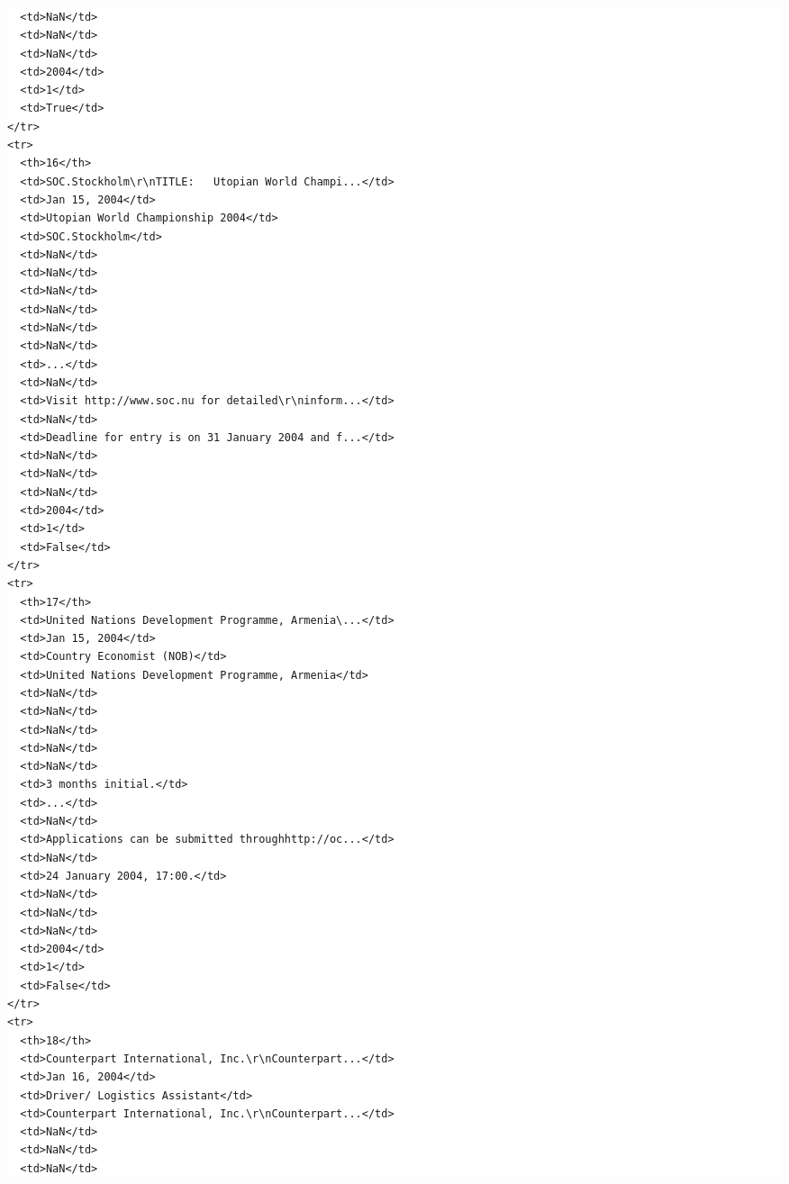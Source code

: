       <td>NaN</td>
      <td>NaN</td>
      <td>NaN</td>
      <td>2004</td>
      <td>1</td>
      <td>True</td>
    </tr>
    <tr>
      <th>16</th>
      <td>SOC.Stockholm\r\nTITLE:   Utopian World Champi...</td>
      <td>Jan 15, 2004</td>
      <td>Utopian World Championship 2004</td>
      <td>SOC.Stockholm</td>
      <td>NaN</td>
      <td>NaN</td>
      <td>NaN</td>
      <td>NaN</td>
      <td>NaN</td>
      <td>NaN</td>
      <td>...</td>
      <td>NaN</td>
      <td>Visit http://www.soc.nu for detailed\r\ninform...</td>
      <td>NaN</td>
      <td>Deadline for entry is on 31 January 2004 and f...</td>
      <td>NaN</td>
      <td>NaN</td>
      <td>NaN</td>
      <td>2004</td>
      <td>1</td>
      <td>False</td>
    </tr>
    <tr>
      <th>17</th>
      <td>United Nations Development Programme, Armenia\...</td>
      <td>Jan 15, 2004</td>
      <td>Country Economist (NOB)</td>
      <td>United Nations Development Programme, Armenia</td>
      <td>NaN</td>
      <td>NaN</td>
      <td>NaN</td>
      <td>NaN</td>
      <td>NaN</td>
      <td>3 months initial.</td>
      <td>...</td>
      <td>NaN</td>
      <td>Applications can be submitted throughhttp://oc...</td>
      <td>NaN</td>
      <td>24 January 2004, 17:00.</td>
      <td>NaN</td>
      <td>NaN</td>
      <td>NaN</td>
      <td>2004</td>
      <td>1</td>
      <td>False</td>
    </tr>
    <tr>
      <th>18</th>
      <td>Counterpart International, Inc.\r\nCounterpart...</td>
      <td>Jan 16, 2004</td>
      <td>Driver/ Logistics Assistant</td>
      <td>Counterpart International, Inc.\r\nCounterpart...</td>
      <td>NaN</td>
      <td>NaN</td>
      <td>NaN</td>